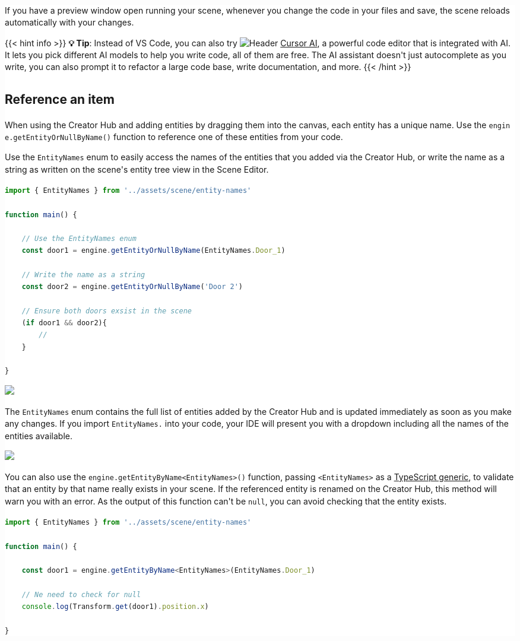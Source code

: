 If you have a preview window open running your scene, whenever you change the code in your files and save, the scene reloads automatically with your changes.

{{< hint info >}}
**💡 Tip**: Instead of VS Code, you can also try <img src="/images/editor/cursor-icon.png" alt="Header" width="25"/> [Cursor AI](https://www.cursor.com/), a powerful code editor that is integrated with AI. It lets you pick different AI models to help you write code, all of them are free. The AI assistant doesn't just autocomplete as you write, you can also prompt it to refactor a large code base, write documentation, and more.
{{< /hint >}}


## Reference an item

When using the Creator Hub and adding entities by dragging them into the canvas, each entity has a unique name. Use the
`engine.getEntityOrNullByName()` function to reference one of these entities from your code.

Use the `EntityNames` enum to easily access the names of the entities that you added via the Creator Hub, or write the name as a string as written on the scene's entity tree view in the Scene Editor.


```ts
import { EntityNames } from '../assets/scene/entity-names'

function main() {

	// Use the EntityNames enum
	const door1 = engine.getEntityOrNullByName(EntityNames.Door_1)

	// Write the name as a string
	const door2 = engine.getEntityOrNullByName('Door 2')

	// Ensure both doors exsist in the scene
	(if door1 && door2){
		// 
	}

}
```

<img src="/images/editor/door-names.png" width="600" />

The `EntityNames` enum contains the full list of entities added by the Creator Hub and is updated immediately as soon as you make any changes.
If you import `EntityNames.` into your code, your IDE will present you with a dropdown including all the names of the entities available.

<img src="/images/editor/EntityNames.png" width="300" />


You can also use the `engine.getEntityByName<EntityNames>()` function, passing `<EntityNames>` as a [TypeScript generic](https://www.typescriptlang.org/docs/handbook/2/generics.html), to validate that an entity by that name really exists in your scene. If the referenced entity is renamed on the Creator Hub, this method will warn you with an error. As the output of this function can't be `null`, you can avoid checking that the entity exists.

```ts
import { EntityNames } from '../assets/scene/entity-names'

function main() {

	const door1 = engine.getEntityByName<EntityNames>(EntityNames.Door_1)

	// Ne need to check for null
	console.log(Transform.get(door1).position.x)

}
```
